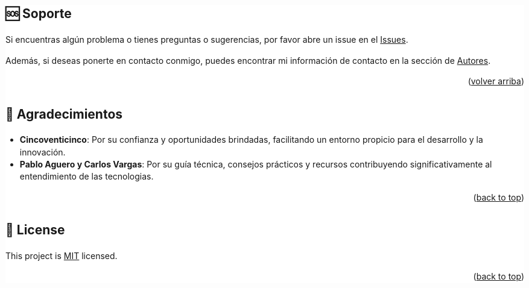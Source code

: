 ## 🆘 Soporte <a name="support"></a>

Si encuentras algún problema o tienes preguntas o sugerencias, por favor abre un issue en el [Issues](https://github.com/carreraprogrammer/rxdb-backend/issues).

Además, si deseas ponerte en contacto conmigo, puedes encontrar mi información de contacto en la sección de <a href="#authors">Autores</a>.

<p align="right">(<a href="#readme-top">volver arriba</a>)</p>

## 🌲 Agradecimientos <a name="acknowledgments"></a>

- **Cincoventicinco**: Por su confianza y oportunidades brindadas, facilitando un entorno propicio para el desarrollo y la innovación.
- **Pablo Aguero y Carlos Vargas**: Por su guía técnica, consejos prácticos y recursos contribuyendo significativamente al entendimiento de las tecnologias.

<p align="right">(<a href="#readme-top">back to top</a>)</p>

## 📄 License <a name="license"></a>

This project is [MIT](LICENSE) licensed.

<p align="right">(<a href="#readme-top">back to top</a>)</p>
